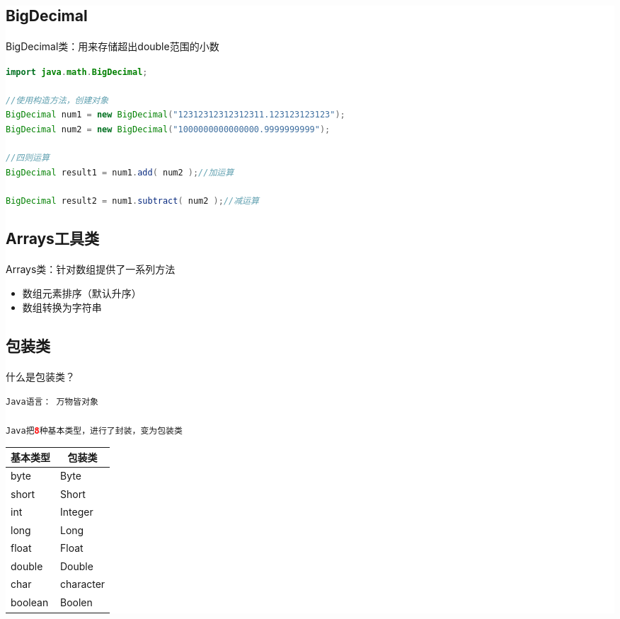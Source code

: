 ## BigDecimal

BigDecimal类：用来存储超出double范围的小数



~~~java
import java.math.BigDecimal;

//使用构造方法，创建对象
BigDecimal num1 = new BigDecimal("12312312312312311.123123123123");
BigDecimal num2 = new BigDecimal("1000000000000000.9999999999");

//四则运算
BigDecimal result1 = num1.add( num2 );//加运算

BigDecimal result2 = num1.subtract( num2 );//减运算
~~~











## Arrays工具类

Arrays类：针对数组提供了一系列方法

- 数组元素排序（默认升序）
- 数组转换为字符串













## 包装类

什么是包装类？

~~~java
Java语言： 万物皆对象
    
Java把8种基本类型，进行了封装，变为包装类    
~~~

| 基本类型 | 包装类    |
| -------- | --------- |
| byte     | Byte      |
| short    | Short     |
| int      | Integer   |
| long     | Long      |
| float    | Float     |
| double   | Double    |
| char     | character |
| boolean  | Boolen    |
